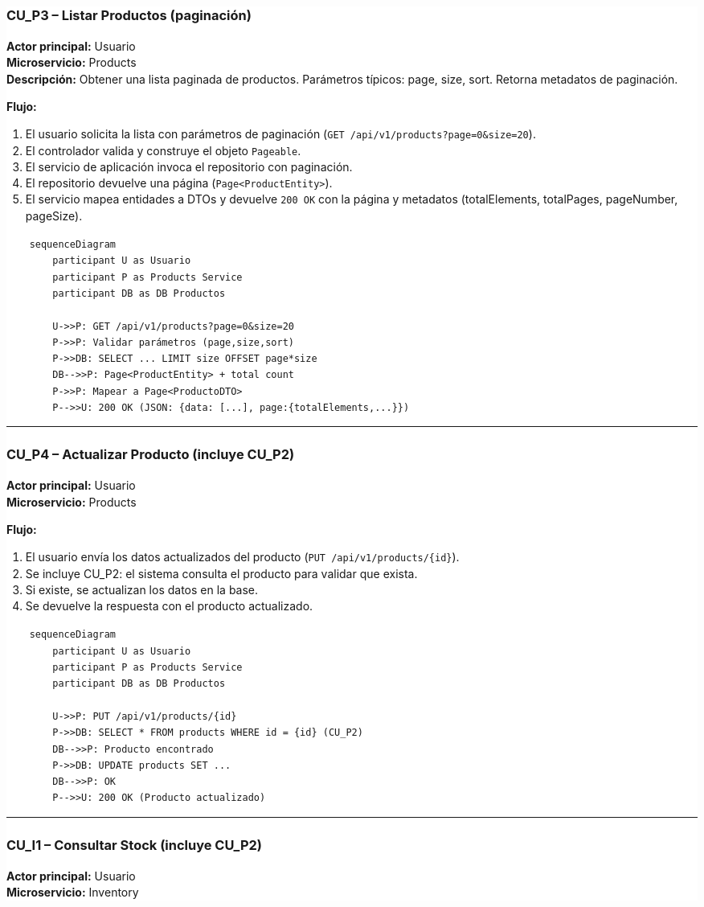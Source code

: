 
### **CU_P3 – Listar Productos (paginación)**
**Actor principal:** Usuario  
**Microservicio:** Products  
**Descripción:** Obtener una lista paginada de productos. Parámetros típicos: page, size, sort. Retorna metadatos de paginación.  

**Flujo:**
1. El usuario solicita la lista con parámetros de paginación (`GET /api/v1/products?page=0&size=20`). 
2. El controlador valida y construye el objeto `Pageable`.
3. El servicio de aplicación invoca el repositorio con paginación.
4. El repositorio devuelve una página (`Page<ProductEntity>`).
5. El servicio mapea entidades a DTOs y devuelve `200 OK` con la página y metadatos (totalElements, totalPages, pageNumber, pageSize).

```mermaid
    sequenceDiagram
        participant U as Usuario
        participant P as Products Service
        participant DB as DB Productos

        U->>P: GET /api/v1/products?page=0&size=20
        P->>P: Validar parámetros (page,size,sort)
        P->>DB: SELECT ... LIMIT size OFFSET page*size
        DB-->>P: Page<ProductEntity> + total count
        P->>P: Mapear a Page<ProductoDTO>
        P-->>U: 200 OK (JSON: {data: [...], page:{totalElements,...}})

```
---

### **CU_P4 – Actualizar Producto (incluye CU_P2)**
**Actor principal:** Usuario  
**Microservicio:** Products    

**Flujo:**
1. El usuario envía los datos actualizados del producto (`PUT /api/v1/products/{id}`).
2. Se incluye CU_P2: el sistema consulta el producto para validar que exista.
3. Si existe, se actualizan los datos en la base.
4. Se devuelve la respuesta con el producto actualizado.

```mermaid
    sequenceDiagram
        participant U as Usuario
        participant P as Products Service
        participant DB as DB Productos

        U->>P: PUT /api/v1/products/{id}
        P->>DB: SELECT * FROM products WHERE id = {id} (CU_P2)
        DB-->>P: Producto encontrado
        P->>DB: UPDATE products SET ...
        DB-->>P: OK
        P-->>U: 200 OK (Producto actualizado)
```
---
### **CU_I1 – Consultar Stock (incluye CU_P2)**
**Actor principal:** Usuario  
**Microservicio:** Inventory    
